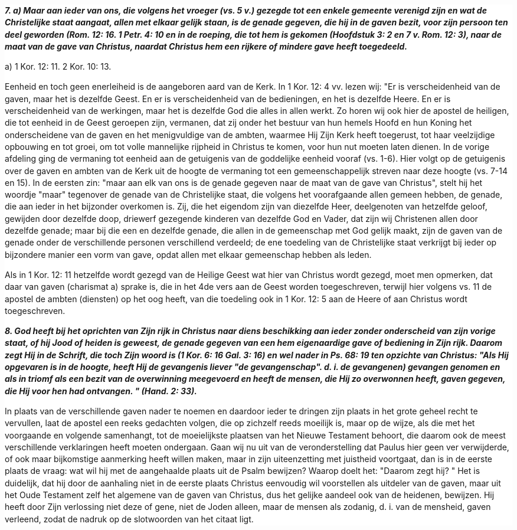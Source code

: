 ***7. a) Maar aan ieder van ons, die volgens het vroeger (vs. 5 v.) gezegde tot een enkele gemeente verenigd zijn en wat de Christelijke staat aangaat, allen met elkaar gelijk staan, is de genade gegeven, die hij in de gaven bezit, voor zijn persoon ten deel geworden (Rom. 12: 16. 1 Petr. 4: 10 en in de roeping, die tot hem is gekomen (Hoofdstuk 3: 2 en 7 v. Rom. 12: 3), naar de maat van de gave van Christus, naardat Christus hem een rijkere of mindere gave heeft toegedeeld.***

a) 1 Kor. 12: 11. 2 Kor. 10: 13.

Eenheid en toch geen enerleiheid is de aangeboren aard van de Kerk. In 1 Kor. 12: 4 vv. lezen wij: "Er is verscheidenheid van de gaven, maar het is dezelfde Geest. En er is verscheidenheid van de bedieningen, en het is dezelfde Heere. En er is verscheidenheid van de werkingen, maar het is dezelfde God die alles in allen werkt. Zo horen wij ook hier de apostel de heiligen, die tot eenheid in de Geest geroepen zijn, vermanen, dat zij onder het bestuur van hun hemels Hoofd en hun Koning het onderscheidene van de gaven en het menigvuldige van de ambten, waarmee Hij Zijn Kerk heeft toegerust, tot haar veelzijdige opbouwing en tot groei, om tot volle mannelijke rijpheid in Christus te komen, voor hun nut moeten laten dienen. In de vorige afdeling ging de vermaning tot eenheid aan de getuigenis van de goddelijke eenheid vooraf (vs. 1-6). Hier volgt op de getuigenis over de gaven en ambten van de Kerk uit de hoogte de vermaning tot een gemeenschappelijk streven naar deze hoogte (vs. 7-14 en 15). In de eersten zin: "maar aan elk van ons is de genade gegeven naar de maat van de gave van Christus", stelt hij het woordje "maar" tegenover de genade van de Christelijke staat, die volgens het voorafgaande allen gemeen hebben, de genade, die aan ieder in het bijzonder overkomen is. Zij, die het eigendom zijn van diezelfde Heer, deelgenoten van hetzelfde geloof, gewijden door dezelfde doop, driewerf gezegende kinderen van dezelfde God en Vader, dat zijn wij Christenen allen door dezelfde genade; maar bij die een en dezelfde genade, die allen in de gemeenschap met God gelijk maakt, zijn de gaven van de genade onder de verschillende personen verschillend verdeeld; de ene toedeling van de Christelijke staat verkrijgt bij ieder op bijzondere manier een vorm van gave, opdat allen met elkaar gemeenschap hebben als leden.

Als in 1 Kor. 12: 11 hetzelfde wordt gezegd van de Heilige Geest wat hier van Christus wordt gezegd, moet men opmerken, dat daar van gaven (charismat a) sprake is, die in het 4de vers aan de Geest worden toegeschreven, terwijl hier volgens vs. 11 de apostel de ambten (diensten) op het oog heeft, van die toedeling ook in 1 Kor. 12: 5 aan de Heere of aan Christus wordt toegeschreven.

***8. God heeft bij het oprichten van Zijn rijk in Christus naar diens beschikking aan ieder zonder onderscheid van zijn vorige staat, of hij Jood of heiden is geweest, de genade gegeven van een hem eigenaardige gave of bediening in Zijn rijk. Daarom zegt Hij in de Schrift, die toch Zijn woord is (1 Kor. 6: 16 Gal. 3: 16) en wel nader in Ps. 68: 19 ten opzichte van Christus: "Als Hij opgevaren is in de hoogte, heeft Hij de gevangenis liever "de gevangenschap". d. i. de gevangenen) gevangen genomen en als in triomf als een bezit van de overwinning meegevoerd en heeft de mensen, die Hij zo overwonnen heeft, gaven gegeven, die Hij voor hen had ontvangen. " (Hand. 2: 33).***

In plaats van de verschillende gaven nader te noemen en daardoor ieder te dringen zijn plaats in het grote geheel recht te vervullen, laat de apostel een reeks gedachten volgen, die op zichzelf reeds moeilijk is, maar op de wijze, als die met het voorgaande en volgende samenhangt, tot de moeielijkste plaatsen van het Nieuwe Testament behoort, die daarom ook de meest verschillende verklaringen heeft moeten ondergaan. Gaan wij nu uit van de veronderstelling dat Paulus hier geen ver verwijderde, of ook maar bijkomstige aanmerking heeft willen maken, maar in zijn uiteenzetting met juistheid voortgaat, dan is in de eerste plaats de vraag: wat wil hij met de aangehaalde plaats uit de Psalm bewijzen? Waarop doelt het: "Daarom zegt hij? " Het is duidelijk, dat hij door de aanhaling niet in de eerste plaats Christus eenvoudig wil voorstellen als uitdeler van de gaven, maar uit het Oude Testament zelf het algemene van de gaven van Christus, dus het gelijke aandeel ook van de heidenen, bewijzen. Hij heeft door Zijn verlossing niet deze of gene, niet de Joden alleen, maar de mensen als zodanig, d. i. van de mensheid, gaven verleend, zodat de nadruk op de slotwoorden van het citaat ligt.
